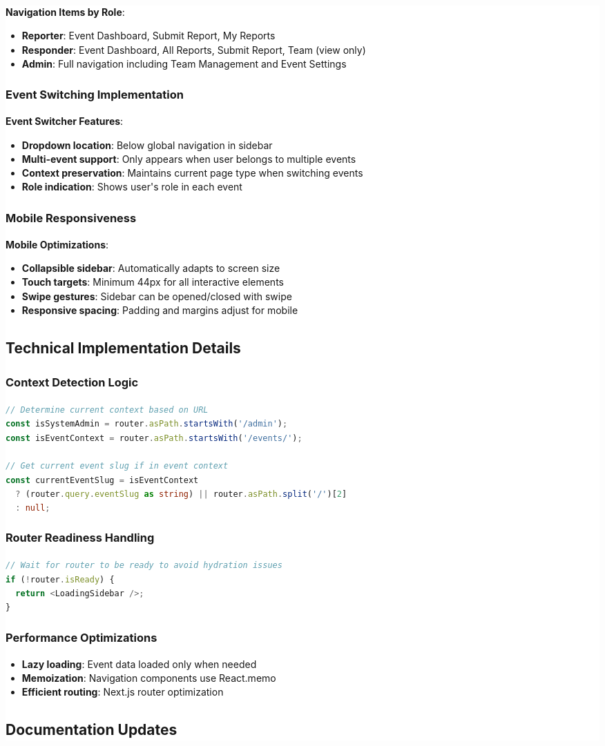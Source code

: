 **Navigation Items by Role**:

- **Reporter**: Event Dashboard, Submit Report, My Reports
- **Responder**: Event Dashboard, All Reports, Submit Report, Team (view only)
- **Admin**: Full navigation including Team Management and Event Settings

### Event Switching Implementation

**Event Switcher Features**:
- **Dropdown location**: Below global navigation in sidebar
- **Multi-event support**: Only appears when user belongs to multiple events
- **Context preservation**: Maintains current page type when switching events
- **Role indication**: Shows user's role in each event

### Mobile Responsiveness

**Mobile Optimizations**:
- **Collapsible sidebar**: Automatically adapts to screen size
- **Touch targets**: Minimum 44px for all interactive elements
- **Swipe gestures**: Sidebar can be opened/closed with swipe
- **Responsive spacing**: Padding and margins adjust for mobile

## Technical Implementation Details

### Context Detection Logic
```typescript
// Determine current context based on URL
const isSystemAdmin = router.asPath.startsWith('/admin');
const isEventContext = router.asPath.startsWith('/events/');

// Get current event slug if in event context
const currentEventSlug = isEventContext 
  ? (router.query.eventSlug as string) || router.asPath.split('/')[2] 
  : null;
```

### Router Readiness Handling
```typescript
// Wait for router to be ready to avoid hydration issues
if (!router.isReady) {
  return <LoadingSidebar />;
}
```

### Performance Optimizations
- **Lazy loading**: Event data loaded only when needed
- **Memoization**: Navigation components use React.memo
- **Efficient routing**: Next.js router optimization

## Documentation Updates
